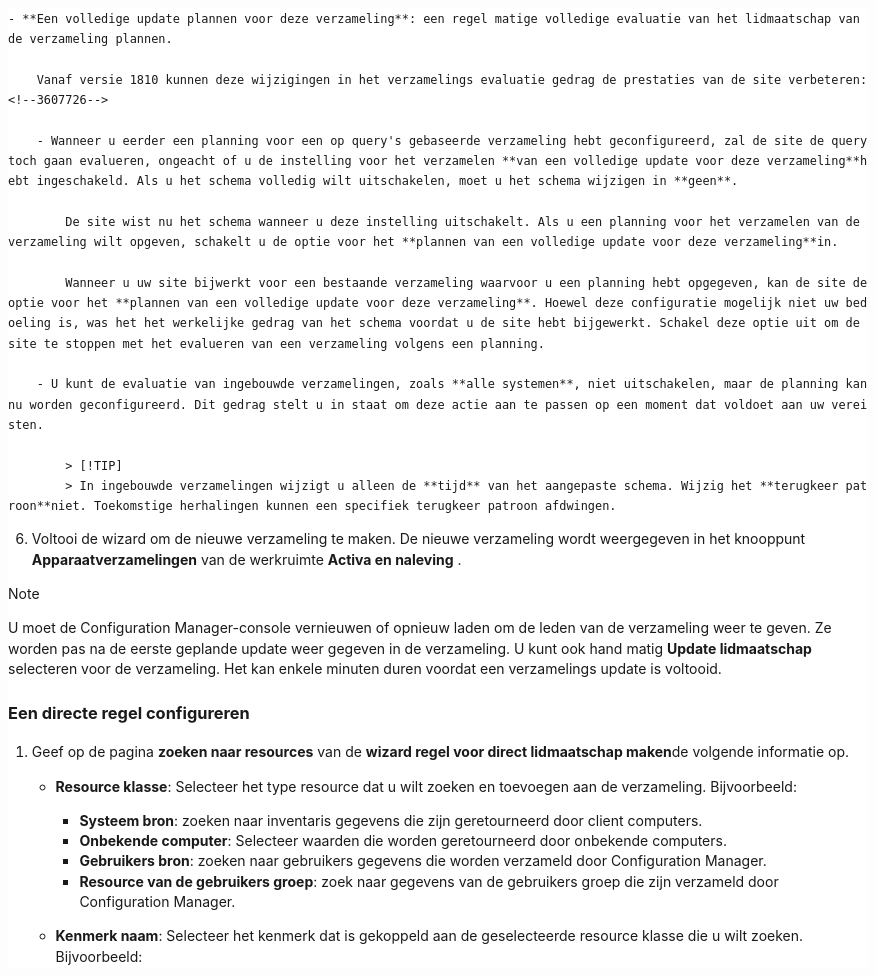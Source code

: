     - **Een volledige update plannen voor deze verzameling**: een regel matige volledige evaluatie van het lidmaatschap van de verzameling plannen.  

        Vanaf versie 1810 kunnen deze wijzigingen in het verzamelings evaluatie gedrag de prestaties van de site verbeteren:<!--3607726-->  

        - Wanneer u eerder een planning voor een op query's gebaseerde verzameling hebt geconfigureerd, zal de site de query toch gaan evalueren, ongeacht of u de instelling voor het verzamelen **van een volledige update voor deze verzameling**hebt ingeschakeld. Als u het schema volledig wilt uitschakelen, moet u het schema wijzigen in **geen**.

            De site wist nu het schema wanneer u deze instelling uitschakelt. Als u een planning voor het verzamelen van de verzameling wilt opgeven, schakelt u de optie voor het **plannen van een volledige update voor deze verzameling**in.  

            Wanneer u uw site bijwerkt voor een bestaande verzameling waarvoor u een planning hebt opgegeven, kan de site de optie voor het **plannen van een volledige update voor deze verzameling**. Hoewel deze configuratie mogelijk niet uw bedoeling is, was het het werkelijke gedrag van het schema voordat u de site hebt bijgewerkt. Schakel deze optie uit om de site te stoppen met het evalueren van een verzameling volgens een planning.  

        - U kunt de evaluatie van ingebouwde verzamelingen, zoals **alle systemen**, niet uitschakelen, maar de planning kan nu worden geconfigureerd. Dit gedrag stelt u in staat om deze actie aan te passen op een moment dat voldoet aan uw vereisten. 

            > [!TIP]  
            > In ingebouwde verzamelingen wijzigt u alleen de **tijd** van het aangepaste schema. Wijzig het **terugkeer patroon**niet. Toekomstige herhalingen kunnen een specifiek terugkeer patroon afdwingen.  

6. Voltooi de wizard om de nieuwe verzameling te maken. De nieuwe verzameling wordt weergegeven in het knooppunt **Apparaatverzamelingen** van de werkruimte **Activa en naleving** .  

> [!NOTE]  
> U moet de Configuration Manager-console vernieuwen of opnieuw laden om de leden van de verzameling weer te geven. Ze worden pas na de eerste geplande update weer gegeven in de verzameling. U kunt ook hand matig **Update lidmaatschap** selecteren voor de verzameling. Het kan enkele minuten duren voordat een verzamelings update is voltooid.  

        
### <a name="configure-a-direct-rule"></a><a name="bkmk-direct"></a>Een directe regel configureren  

1. Geef op de pagina **zoeken naar resources** van de **wizard regel voor direct lidmaatschap maken**de volgende informatie op.  

    - **Resource klasse**: Selecteer het type resource dat u wilt zoeken en toevoegen aan de verzameling. Bijvoorbeeld:
        - **Systeem bron**: zoeken naar inventaris gegevens die zijn geretourneerd door client computers.
        - **Onbekende computer**: Selecteer waarden die worden geretourneerd door onbekende computers.
        - **Gebruikers bron**: zoeken naar gebruikers gegevens die worden verzameld door Configuration Manager.
        - **Resource van de gebruikers groep**: zoek naar gegevens van de gebruikers groep die zijn verzameld door Configuration Manager.

    - **Kenmerk naam**: Selecteer het kenmerk dat is gekoppeld aan de geselecteerde resource klasse die u wilt zoeken. Bijvoorbeeld:  
